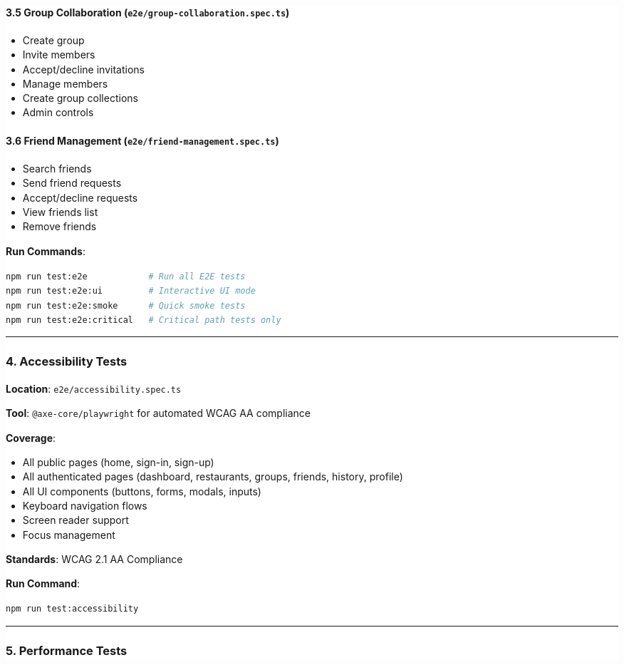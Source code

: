 #### 3.5 Group Collaboration (`e2e/group-collaboration.spec.ts`)

- Create group
- Invite members
- Accept/decline invitations
- Manage members
- Create group collections
- Admin controls

#### 3.6 Friend Management (`e2e/friend-management.spec.ts`)

- Search friends
- Send friend requests
- Accept/decline requests
- View friends list
- Remove friends

**Run Commands**:

```bash
npm run test:e2e            # Run all E2E tests
npm run test:e2e:ui         # Interactive UI mode
npm run test:e2e:smoke      # Quick smoke tests
npm run test:e2e:critical   # Critical path tests only
```

---

### 4. Accessibility Tests

**Location**: `e2e/accessibility.spec.ts`

**Tool**: `@axe-core/playwright` for automated WCAG AA compliance

**Coverage**:

- All public pages (home, sign-in, sign-up)
- All authenticated pages (dashboard, restaurants, groups, friends, history, profile)
- All UI components (buttons, forms, modals, inputs)
- Keyboard navigation flows
- Screen reader support
- Focus management

**Standards**: WCAG 2.1 AA Compliance

**Run Command**:

```bash
npm run test:accessibility
```

---

### 5. Performance Tests
